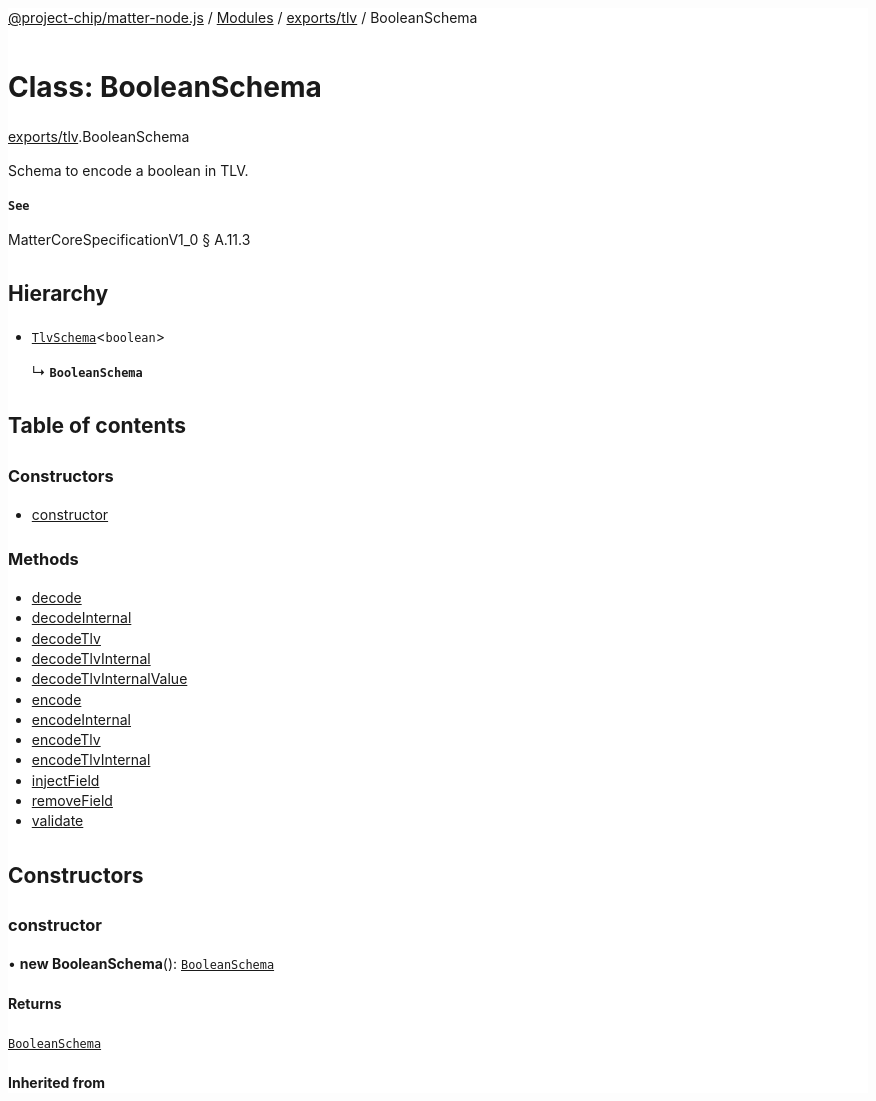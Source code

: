 [@project-chip/matter-node.js](../README.md) / [Modules](../modules.md) / [exports/tlv](../modules/exports_tlv.md) / BooleanSchema

# Class: BooleanSchema

[exports/tlv](../modules/exports_tlv.md).BooleanSchema

Schema to encode a boolean in TLV.

**`See`**

MatterCoreSpecificationV1_0 § A.11.3

## Hierarchy

- [`TlvSchema`](exports_tlv.TlvSchema.md)\<`boolean`\>

  ↳ **`BooleanSchema`**

## Table of contents

### Constructors

- [constructor](exports_tlv.BooleanSchema.md#constructor)

### Methods

- [decode](exports_tlv.BooleanSchema.md#decode)
- [decodeInternal](exports_tlv.BooleanSchema.md#decodeinternal)
- [decodeTlv](exports_tlv.BooleanSchema.md#decodetlv)
- [decodeTlvInternal](exports_tlv.BooleanSchema.md#decodetlvinternal)
- [decodeTlvInternalValue](exports_tlv.BooleanSchema.md#decodetlvinternalvalue)
- [encode](exports_tlv.BooleanSchema.md#encode)
- [encodeInternal](exports_tlv.BooleanSchema.md#encodeinternal)
- [encodeTlv](exports_tlv.BooleanSchema.md#encodetlv)
- [encodeTlvInternal](exports_tlv.BooleanSchema.md#encodetlvinternal)
- [injectField](exports_tlv.BooleanSchema.md#injectfield)
- [removeField](exports_tlv.BooleanSchema.md#removefield)
- [validate](exports_tlv.BooleanSchema.md#validate)

## Constructors

### constructor

• **new BooleanSchema**(): [`BooleanSchema`](exports_tlv.BooleanSchema.md)

#### Returns

[`BooleanSchema`](exports_tlv.BooleanSchema.md)

#### Inherited from
